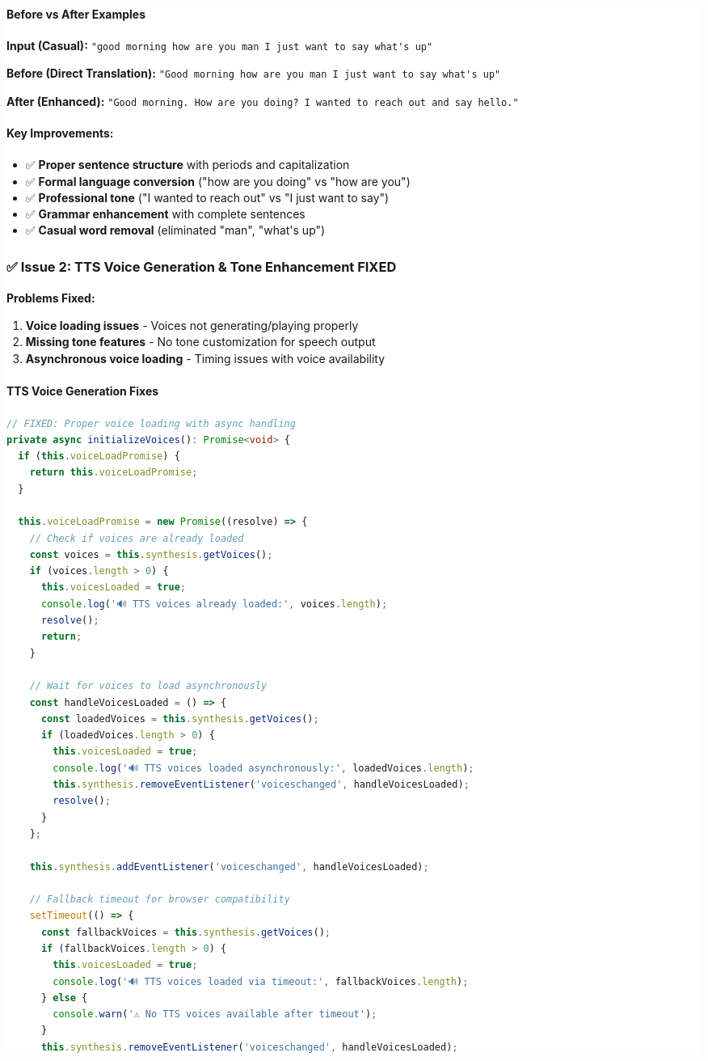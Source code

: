 #### **Before vs After Examples**

**Input (Casual):** `"good morning how are you man I just want to say what's up"`

**Before (Direct Translation):** `"Good morning how are you man I just want to say what's up"`

**After (Enhanced):** `"Good morning. How are you doing? I wanted to reach out and say hello."`

#### **Key Improvements:**
- ✅ **Proper sentence structure** with periods and capitalization
- ✅ **Formal language conversion** ("how are you doing" vs "how are you")
- ✅ **Professional tone** ("I wanted to reach out" vs "I just want to say")
- ✅ **Grammar enhancement** with complete sentences
- ✅ **Casual word removal** (eliminated "man", "what's up")

### ✅ **Issue 2: TTS Voice Generation & Tone Enhancement FIXED**

**Problems Fixed:**
1. **Voice loading issues** - Voices not generating/playing properly
2. **Missing tone features** - No tone customization for speech output
3. **Asynchronous voice loading** - Timing issues with voice availability

#### **TTS Voice Generation Fixes**

```typescript
// FIXED: Proper voice loading with async handling
private async initializeVoices(): Promise<void> {
  if (this.voiceLoadPromise) {
    return this.voiceLoadPromise;
  }

  this.voiceLoadPromise = new Promise((resolve) => {
    // Check if voices are already loaded
    const voices = this.synthesis.getVoices();
    if (voices.length > 0) {
      this.voicesLoaded = true;
      console.log('🔊 TTS voices already loaded:', voices.length);
      resolve();
      return;
    }

    // Wait for voices to load asynchronously
    const handleVoicesLoaded = () => {
      const loadedVoices = this.synthesis.getVoices();
      if (loadedVoices.length > 0) {
        this.voicesLoaded = true;
        console.log('🔊 TTS voices loaded asynchronously:', loadedVoices.length);
        this.synthesis.removeEventListener('voiceschanged', handleVoicesLoaded);
        resolve();
      }
    };

    this.synthesis.addEventListener('voiceschanged', handleVoicesLoaded);
    
    // Fallback timeout for browser compatibility
    setTimeout(() => {
      const fallbackVoices = this.synthesis.getVoices();
      if (fallbackVoices.length > 0) {
        this.voicesLoaded = true;
        console.log('🔊 TTS voices loaded via timeout:', fallbackVoices.length);
      } else {
        console.warn('⚠️ No TTS voices available after timeout');
      }
      this.synthesis.removeEventListener('voiceschanged', handleVoicesLoaded);
```